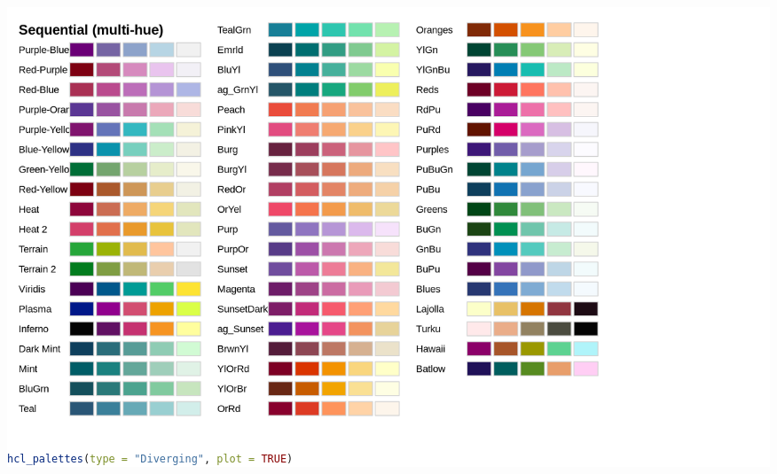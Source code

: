 <img src="Visualizations4_files/figure-html/unnamed-chunk-32-3.png" width="672" />

```r
hcl_palettes(type = "Diverging", plot = TRUE)
```
